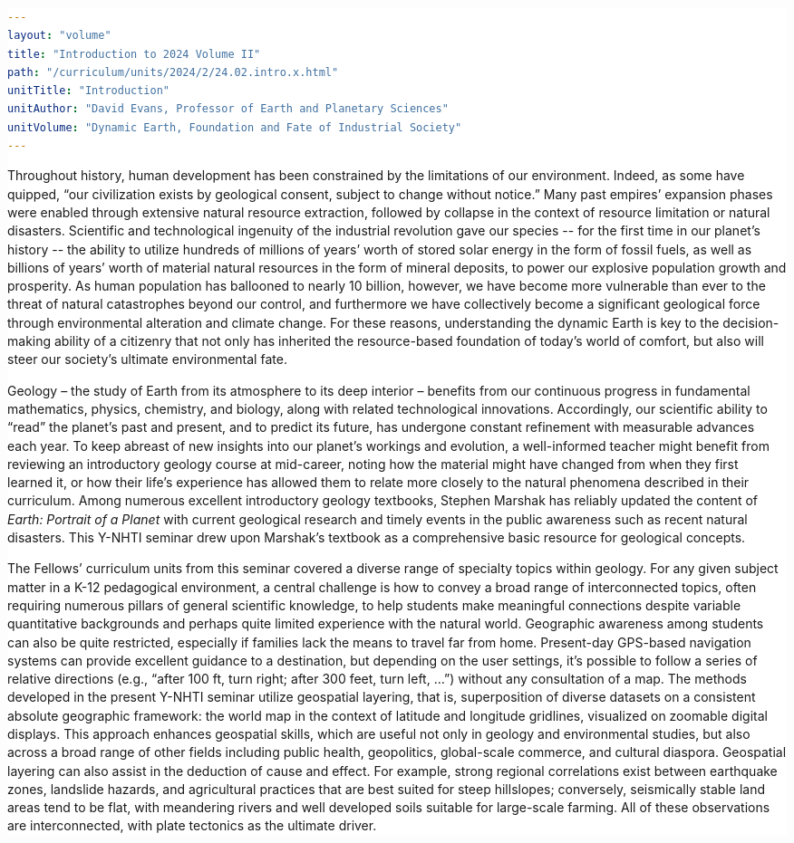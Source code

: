 ```yaml
---
layout: "volume"
title: "Introduction to 2024 Volume II"
path: "/curriculum/units/2024/2/24.02.intro.x.html"
unitTitle: "Introduction"
unitAuthor: "David Evans, Professor of Earth and Planetary Sciences"
unitVolume: "Dynamic Earth, Foundation and Fate of Industrial Society"
---
```

<main>
	<p><span>Throughout history, human development has been constrained by the limitations of our environment. Indeed, as some have quipped, &ldquo;our civilization exists by geological consent, subject to change without notice.&rdquo; Many past empires&rsquo; expansion phases were enabled through extensive natural resource extraction, followed by collapse in the context of resource limitation or natural disasters. Scientific and technological ingenuity of the industrial revolution gave our species -- for the first time in our planet&rsquo;s history -- the ability to utilize hundreds of millions of years&rsquo; worth of stored solar energy in the form of fossil fuels, as well as billions of years&rsquo; worth of material natural resources in the form of mineral deposits, to power our explosive population growth and prosperity. As human population has ballooned to nearly 10 billion, however, we have become more vulnerable than ever to the threat of natural catastrophes beyond our control, and furthermore we have collectively become a significant geological force through environmental alteration and climate change. For these reasons, understanding the dynamic Earth is key to the decision-making ability of a citizenry that not only has inherited the resource-based foundation of today&rsquo;s world of comfort, but also will steer our society&rsquo;s ultimate environmental fate.</span></p>
<p><span>Geology &ndash; the study of Earth from its atmosphere to its deep interior &ndash; benefits from our continuous progress in fundamental mathematics, physics, chemistry, and biology, along with related technological innovations. Accordingly, our scientific ability to &ldquo;read&rdquo; the planet&rsquo;s past and present, and to predict its future, has undergone constant refinement with measurable advances each year. To keep abreast of new insights into our planet&rsquo;s workings and evolution, a well-informed teacher might benefit from reviewing an introductory geology course at mid-career, noting how the material might have changed from when they first learned it, or how their life&rsquo;s experience has allowed them to relate more closely to the natural phenomena described in their curriculum. Among numerous excellent introductory geology textbooks, Stephen Marshak has reliably updated the content of <em>Earth: Portrait of a Planet</em> with current geological research and timely events in the public awareness such as recent natural disasters. This </span>Y-<span>NHTI seminar drew upon Marshak&rsquo;s textbook as a comprehensive basic resource for geological concepts.</span></p>
<p><span>The Fellows&rsquo; curriculum units from this seminar covered a diverse range of specialty topics within geology. For any given subject matter in a K-12 pedagogical environment, a central challenge is how to convey a broad range of interconnected topics, often requiring numerous pillars of general scientific knowledge, to help students make meaningful connections despite variable quantitative backgrounds and perhaps quite limited experience with the natural world. Geographic awareness among students can also be quite restricted, especially if families lack the means to travel far from home. Present-day GPS-based navigation systems can provide excellent guidance to a destination, but depending on the user settings, it&rsquo;s possible to follow a series of relative directions (e.g., &ldquo;after 100 ft, turn right; after 300 feet, turn left, &hellip;&rdquo;) without any consultation of a map. The methods developed in the present </span>Y-<span>NHTI seminar utilize geospatial layering, that is, superposition of diverse datasets on a consistent absolute geographic framework: the world map in the context of latitude and longitude gridlines, visualized on zoomable digital displays. This approach enhances geospatial skills, which are useful not only in geology and environmental studies, but also across a broad range of other fields including public health, geopolitics, global-scale commerce, and cultural diaspora. Geospatial layering can also assist in the deduction of cause and effect. For example, strong regional correlations exist between earthquake zones, landslide hazards, and agricultural practices that are best suited for steep hillslopes; conversely, seismically stable land areas tend to be flat, with meandering rivers and well developed soils suitable for large-scale farming. All of these observations are interconnected, with plate tectonics as the ultimate driver.</span></p>